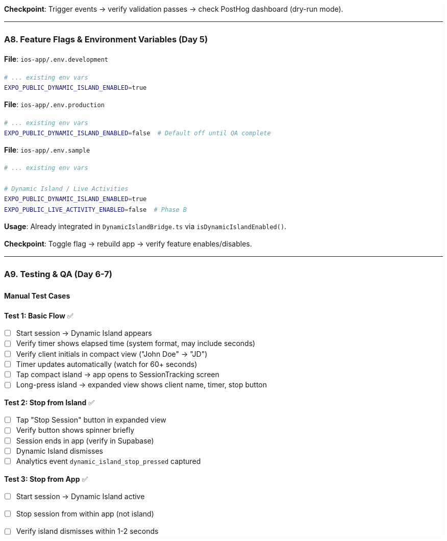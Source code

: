 **Checkpoint**: Trigger events → verify validation passes → check PostHog dashboard (dry-run mode).

---

### A8. Feature Flags & Environment Variables (Day 5)

**File**: `ios-app/.env.development`

```bash
# ... existing env vars
EXPO_PUBLIC_DYNAMIC_ISLAND_ENABLED=true
```

**File**: `ios-app/.env.production`

```bash
# ... existing env vars
EXPO_PUBLIC_DYNAMIC_ISLAND_ENABLED=false  # Default off until QA complete
```

**File**: `ios-app/.env.sample`

```bash
# ... existing env vars

# Dynamic Island / Live Activities
EXPO_PUBLIC_DYNAMIC_ISLAND_ENABLED=true
EXPO_PUBLIC_LIVE_ACTIVITY_ENABLED=false  # Phase B
```

**Usage**: Already integrated in `DynamicIslandBridge.ts` via `isDynamicIslandEnabled()`.

**Checkpoint**: Toggle flag → rebuild app → verify feature enables/disables.

---

### A9. Testing & QA (Day 6-7)

#### Manual Test Cases

**Test 1: Basic Flow** ✅
- [ ] Start session → Dynamic Island appears
- [ ] Verify timer shows elapsed time (system format, may include seconds)
- [ ] Verify client initials in compact view ("John Doe" → "JD")
- [ ] Timer updates automatically (watch for 60+ seconds)
- [ ] Tap compact island → app opens to SessionTracking screen
- [ ] Long-press island → expanded view shows client name, timer, stop button

**Test 2: Stop from Island** ✅
- [ ] Tap "Stop Session" button in expanded view
- [ ] Verify button shows spinner briefly
- [ ] Session ends in app (verify in Supabase)
- [ ] Dynamic Island dismisses
- [ ] Analytics event `dynamic_island_stop_pressed` captured

**Test 3: Stop from App** ✅
- [ ] Start session → Dynamic Island active
- [ ] Stop session from within app (not island)
- [ ] Verify island dismisses within 1-2 seconds


  [E.DYNAMIC_ISLAND_STARTED]: dynamicIslandStartedSchema,
  [E.DYNAMIC_ISLAND_STOP_PRESSED]: dynamicIslandStopPressedSchema,
  [E.DYNAMIC_ISLAND_FAILED]: dynamicIslandFailedSchema,
  [E.DYNAMIC_ISLAND_SYNCED_ON_LAUNCH]: dynamicIslandSyncedOnLaunchSchema,